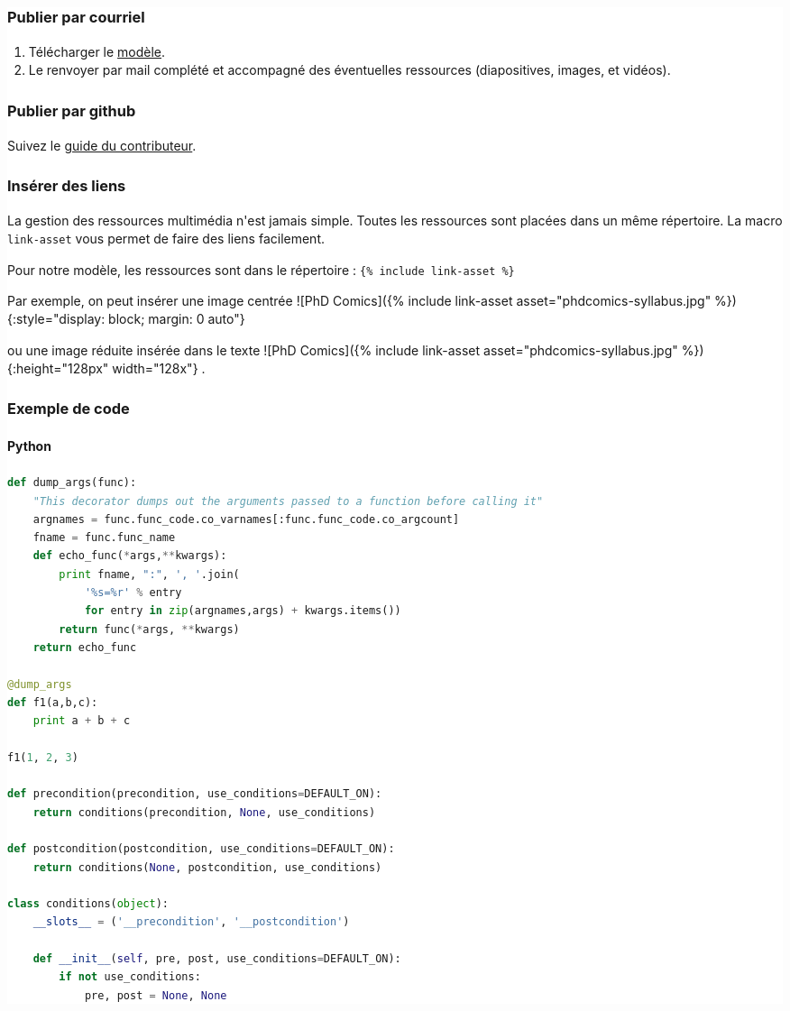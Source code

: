 
###  Publier par courriel ###

 1. Télécharger le [modèle](https://raw.githubusercontent.com/arnaud-m/master-info/master-info/_posts/divers/2018-09-06-modele-syllabus.md).
 2. Le renvoyer par mail complété et accompagné des éventuelles ressources (diapositives, images, et vidéos).

###  Publier par github ###

Suivez le [guide du contributeur](https://github.com/arnaud-m/master-info/blob/master-info/CONTRIBUTING.md).

### Insérer des liens

La gestion des ressources multimédia n'est jamais simple.
Toutes les ressources sont placées dans un même répertoire. 
La macro `link-asset` vous permet de faire des liens facilement.

Pour notre modèle, les ressources sont dans le répertoire :
```{% include link-asset %}```


Par exemple, on peut insérer une image centrée
![PhD Comics]({% include link-asset asset="phdcomics-syllabus.jpg" %}){:style="display: block; margin: 0 auto"}

ou une image réduite insérée dans le texte
![PhD Comics]({% include link-asset asset="phdcomics-syllabus.jpg" %}){:height="128px" width="128x"}
.

### Exemple de code

#### Python
```python
def dump_args(func):
    "This decorator dumps out the arguments passed to a function before calling it"
    argnames = func.func_code.co_varnames[:func.func_code.co_argcount]
    fname = func.func_name
    def echo_func(*args,**kwargs):
        print fname, ":", ', '.join(
            '%s=%r' % entry
            for entry in zip(argnames,args) + kwargs.items())
        return func(*args, **kwargs)
    return echo_func

@dump_args
def f1(a,b,c):
    print a + b + c

f1(1, 2, 3)

def precondition(precondition, use_conditions=DEFAULT_ON):
    return conditions(precondition, None, use_conditions)

def postcondition(postcondition, use_conditions=DEFAULT_ON):
    return conditions(None, postcondition, use_conditions)

class conditions(object):
    __slots__ = ('__precondition', '__postcondition')

    def __init__(self, pre, post, use_conditions=DEFAULT_ON):
        if not use_conditions:
            pre, post = None, None
```